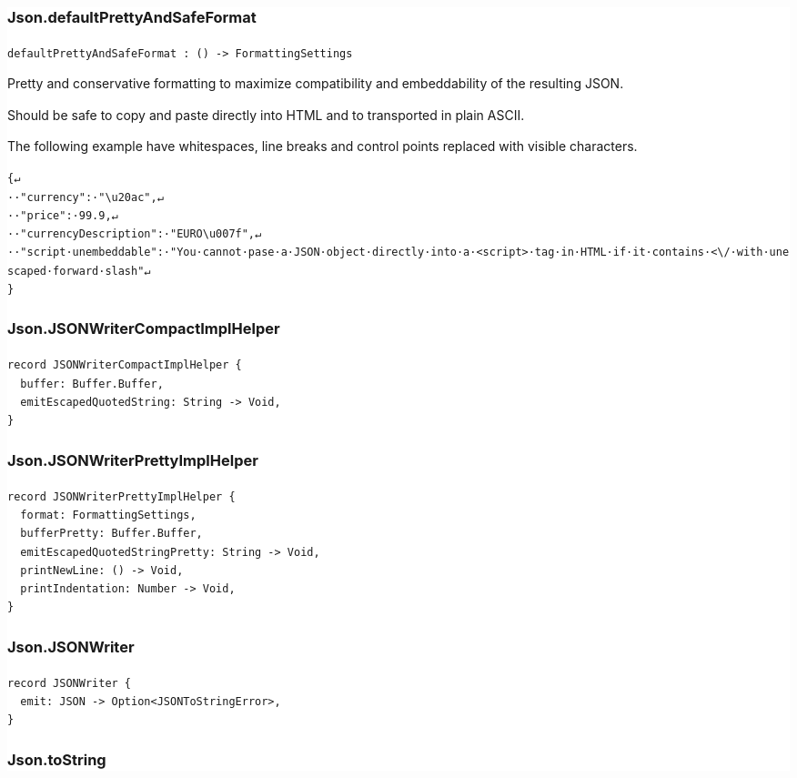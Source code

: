 ### Json.**defaultPrettyAndSafeFormat**

```grain
defaultPrettyAndSafeFormat : () -> FormattingSettings
```

Pretty and conservative formatting to maximize compatibility and
embeddability of the resulting JSON.

Should be safe to copy and paste directly into HTML and to transported in
plain ASCII.

The following example have whitespaces, line breaks and control points
replaced with visible characters.

```
{↵
··"currency":·"\u20ac",↵
··"price":·99.9,↵
··"currencyDescription":·"EURO\u007f",↵
··"script·unembeddable":·"You·cannot·pase·a·JSON·object·directly·into·a·<script>·tag·in·HTML·if·it·contains·<\/·with·unescaped·forward·slash"↵
}
```

### Json.**JSONWriterCompactImplHelper**

```grain
record JSONWriterCompactImplHelper {
  buffer: Buffer.Buffer,
  emitEscapedQuotedString: String -> Void,
}
```

### Json.**JSONWriterPrettyImplHelper**

```grain
record JSONWriterPrettyImplHelper {
  format: FormattingSettings,
  bufferPretty: Buffer.Buffer,
  emitEscapedQuotedStringPretty: String -> Void,
  printNewLine: () -> Void,
  printIndentation: Number -> Void,
}
```

### Json.**JSONWriter**

```grain
record JSONWriter {
  emit: JSON -> Option<JSONToStringError>,
}
```

### Json.**toString**
